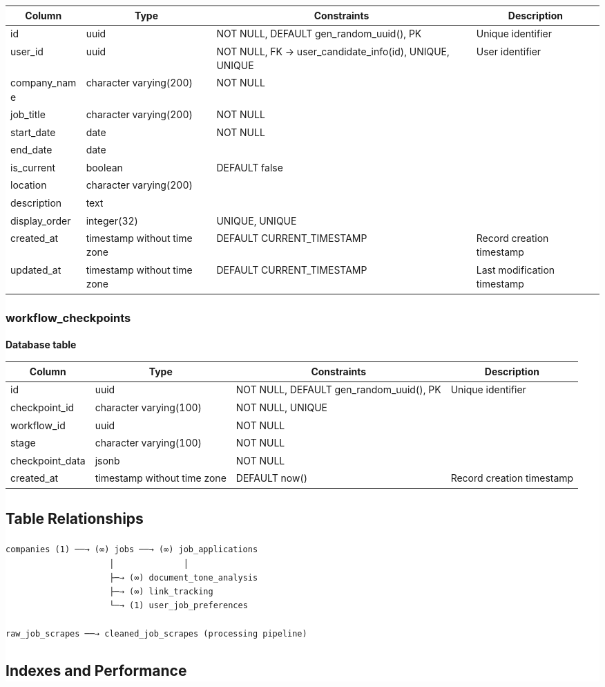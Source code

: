 | Column | Type | Constraints | Description |
|--------|------|-------------|-------------|
| id | uuid | NOT NULL, DEFAULT gen_random_uuid(), PK | Unique identifier |
| user_id | uuid | NOT NULL, FK → user_candidate_info(id), UNIQUE, UNIQUE | User identifier |
| company_name | character varying(200) | NOT NULL |  |
| job_title | character varying(200) | NOT NULL |  |
| start_date | date | NOT NULL |  |
| end_date | date |  |  |
| is_current | boolean | DEFAULT false |  |
| location | character varying(200) |  |  |
| description | text |  |  |
| display_order | integer(32) | UNIQUE, UNIQUE |  |
| created_at | timestamp without time zone | DEFAULT CURRENT_TIMESTAMP | Record creation timestamp |
| updated_at | timestamp without time zone | DEFAULT CURRENT_TIMESTAMP | Last modification timestamp |

### workflow_checkpoints
**Database table**

| Column | Type | Constraints | Description |
|--------|------|-------------|-------------|
| id | uuid | NOT NULL, DEFAULT gen_random_uuid(), PK | Unique identifier |
| checkpoint_id | character varying(100) | NOT NULL, UNIQUE |  |
| workflow_id | uuid | NOT NULL |  |
| stage | character varying(100) | NOT NULL |  |
| checkpoint_data | jsonb | NOT NULL |  |
| created_at | timestamp without time zone | DEFAULT now() | Record creation timestamp |

## Table Relationships

```
companies (1) ──→ (∞) jobs ──→ (∞) job_applications
                     │              │
                     ├─→ (∞) document_tone_analysis
                     ├─→ (∞) link_tracking
                     └─→ (1) user_job_preferences
                     
raw_job_scrapes ──→ cleaned_job_scrapes (processing pipeline)
```

## Indexes and Performance
